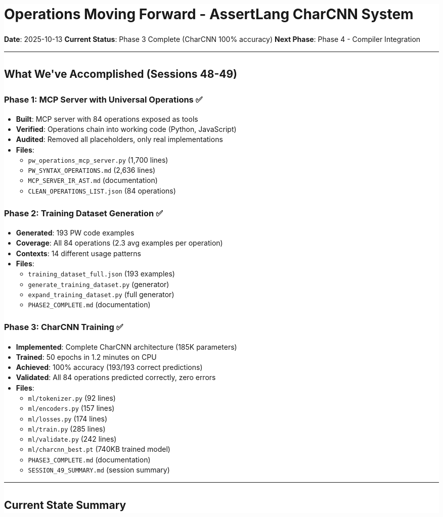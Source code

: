 # Operations Moving Forward - AssertLang CharCNN System

**Date**: 2025-10-13
**Current Status**: Phase 3 Complete (CharCNN 100% accuracy)
**Next Phase**: Phase 4 - Compiler Integration

---

## What We've Accomplished (Sessions 48-49)

### Phase 1: MCP Server with Universal Operations ✅
- **Built**: MCP server with 84 operations exposed as tools
- **Verified**: Operations chain into working code (Python, JavaScript)
- **Audited**: Removed all placeholders, only real implementations
- **Files**:
  - `pw_operations_mcp_server.py` (1,700 lines)
  - `PW_SYNTAX_OPERATIONS.md` (2,636 lines)
  - `MCP_SERVER_IR_AST.md` (documentation)
  - `CLEAN_OPERATIONS_LIST.json` (84 operations)

### Phase 2: Training Dataset Generation ✅
- **Generated**: 193 PW code examples
- **Coverage**: All 84 operations (2.3 avg examples per operation)
- **Contexts**: 14 different usage patterns
- **Files**:
  - `training_dataset_full.json` (193 examples)
  - `generate_training_dataset.py` (generator)
  - `expand_training_dataset.py` (full generator)
  - `PHASE2_COMPLETE.md` (documentation)

### Phase 3: CharCNN Training ✅
- **Implemented**: Complete CharCNN architecture (185K parameters)
- **Trained**: 50 epochs in 1.2 minutes on CPU
- **Achieved**: 100% accuracy (193/193 correct predictions)
- **Validated**: All 84 operations predicted correctly, zero errors
- **Files**:
  - `ml/tokenizer.py` (92 lines)
  - `ml/encoders.py` (157 lines)
  - `ml/losses.py` (174 lines)
  - `ml/train.py` (285 lines)
  - `ml/validate.py` (242 lines)
  - `ml/charcnn_best.pt` (740KB trained model)
  - `PHASE3_COMPLETE.md` (documentation)
  - `SESSION_49_SUMMARY.md` (session summary)

---

## Current State Summary
